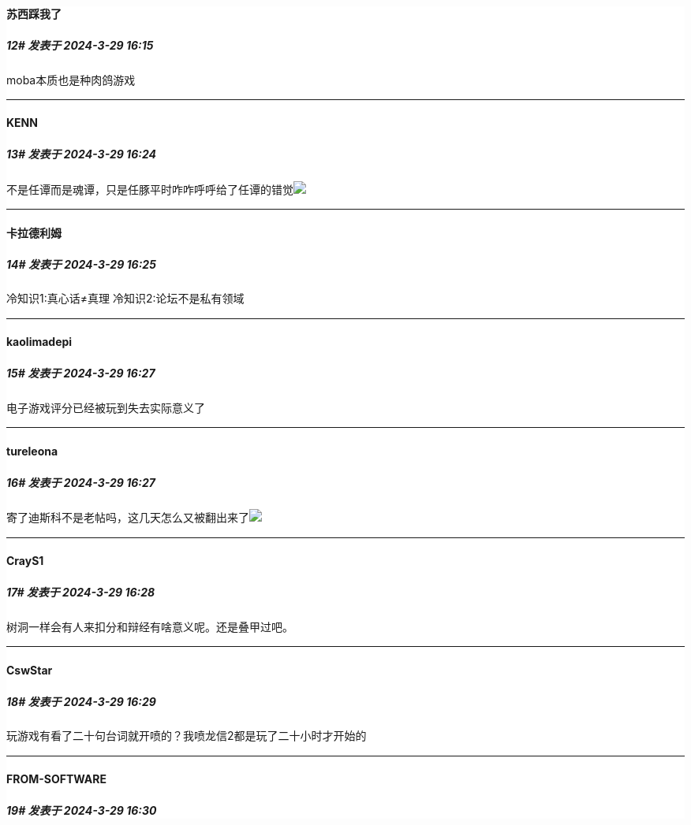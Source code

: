 ####  苏西踩我了  
##### 12#       发表于 2024-3-29 16:15

moba本质也是种肉鸽游戏

*****

####  KENN  
##### 13#       发表于 2024-3-29 16:24

不是任谭而是魂谭，只是任豚平时咋咋呼呼给了任谭的错觉<img src="https://static.saraba1st.com/image/smiley/face2017/061.gif" referrerpolicy="no-referrer">

*****

####  卡拉德利姆  
##### 14#       发表于 2024-3-29 16:25

冷知识1:真心话≠真理
冷知识2:论坛不是私有领域

*****

####  kaolimadepi  
##### 15#       发表于 2024-3-29 16:27

电子游戏评分已经被玩到失去实际意义了

*****

####  tureleona  
##### 16#       发表于 2024-3-29 16:27

寄了迪斯科不是老帖吗，这几天怎么又被翻出来了<img src="https://static.saraba1st.com/image/smiley/face2017/067.png" referrerpolicy="no-referrer">

*****

####  CrayS1  
##### 17#       发表于 2024-3-29 16:28

 树洞一样会有人来扣分和辩经有啥意义呢。还是叠甲过吧。

*****

####  CswStar  
##### 18#       发表于 2024-3-29 16:29

玩游戏有看了二十句台词就开喷的？我喷龙信2都是玩了二十小时才开始的

*****

####  FROM-SOFTWARE  
##### 19#       发表于 2024-3-29 16:30
